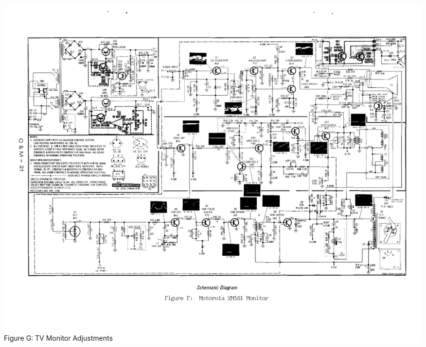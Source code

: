 ![Motorola XM501 Schematic](diagrams/F_Motorola_XM501_Schematic.png)

Figure G: TV Monitor Adjustments